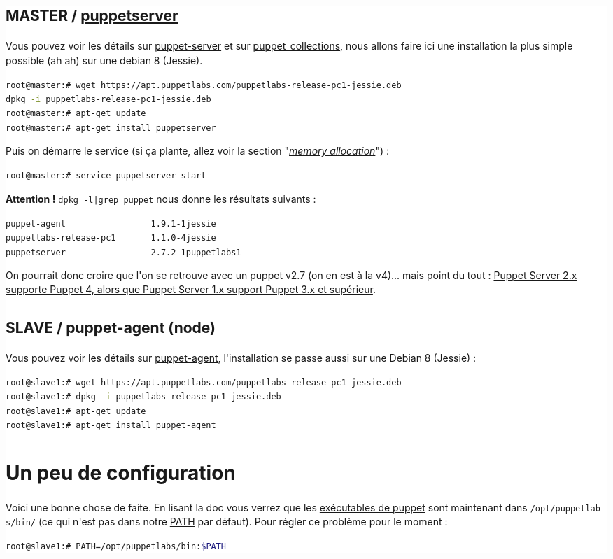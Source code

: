 ## MASTER / [puppetserver](https://github.com/puppetlabs/puppetserver)

Vous pouvez voir les détails sur [puppet-server](https://docs.puppet.com/puppetserver/2.7/install_from_packages.html) et sur [puppet_collections](https://docs.puppet.com/puppet/latest/puppet_collections.html), nous allons faire ici une installation la plus simple possible (ah ah) sur une debian 8 (Jessie).

```bash
root@master:# wget https://apt.puppetlabs.com/puppetlabs-release-pc1-jessie.deb
dpkg -i puppetlabs-release-pc1-jessie.deb
root@master:# apt-get update
root@master:# apt-get install puppetserver
```
Puis on démarre le service (si ça plante, allez voir la section "*[memory allocation](https://docs.puppet.com/puppetserver/2.7/install_from_packages.html#memory-allocation)*") :

```bash
root@master:# service puppetserver start
```



**Attention !** `dpkg -l|grep puppet` nous donne les résultats suivants :

```bash
puppet-agent                 1.9.1-1jessie
puppetlabs-release-pc1       1.1.0-4jessie
puppetserver                 2.7.2-1puppetlabs1  
```
On pourrait donc croire que l'on se retrouve avec un puppet v2.7 (on en est à la v4)... mais point du tout : [Puppet Server 2.x supporte Puppet 4, alors que Puppet Server 1.x support Puppet 3.x et supérieur](https://docs.puppet.com/puppetserver/).

## SLAVE / puppet-agent (node)

Vous pouvez voir les détails sur [puppet-agent](https://docs.puppet.com/puppet/4.8/install_linux.html), l'installation se passe aussi sur une Debian 8 (Jessie) :

```bash
root@slave1:# wget https://apt.puppetlabs.com/puppetlabs-release-pc1-jessie.deb
root@slave1:# dpkg -i puppetlabs-release-pc1-jessie.deb
root@slave1:# apt-get update
root@slave1:# apt-get install puppet-agent
```
# Un peu de configuration

Voici une bonne chose de faite. En lisant la doc vous verrez que les [exécutables de puppet](https://docs.puppet.com/puppet/4.8/install_linux.html#confirm-you-can-run-puppet-executables) sont maintenant dans `/opt/puppetlabs/bin/` (ce qui n'est pas dans notre [PATH](https://fr.wikipedia.org/wiki/Variable_d%27environnement#.3CPATH.3E_pour_l.27emplacement_des_ex.C3.A9cutables) par défaut). Pour régler ce problème pour le moment :

```bash
root@slave1:# PATH=/opt/puppetlabs/bin:$PATH
```
